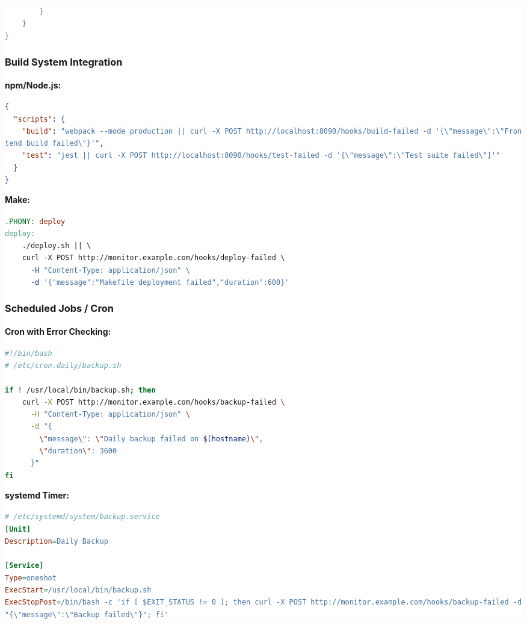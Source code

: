 ```groovy
        }
    }
}
```

### Build System Integration

**npm/Node.js:**

```json
{
  "scripts": {
    "build": "webpack --mode production || curl -X POST http://localhost:8090/hooks/build-failed -d '{\"message\":\"Frontend build failed\"}'",
    "test": "jest || curl -X POST http://localhost:8090/hooks/test-failed -d '{\"message\":\"Test suite failed\"}'"
  }
}
```

**Make:**

```makefile
.PHONY: deploy
deploy:
	./deploy.sh || \
	curl -X POST http://monitor.example.com/hooks/deploy-failed \
	  -H "Content-Type: application/json" \
	  -d '{"message":"Makefile deployment failed","duration":600}'
```

### Scheduled Jobs / Cron

**Cron with Error Checking:**

```bash
#!/bin/bash
# /etc/cron.daily/backup.sh

if ! /usr/local/bin/backup.sh; then
    curl -X POST http://monitor.example.com/hooks/backup-failed \
      -H "Content-Type: application/json" \
      -d "{
        \"message\": \"Daily backup failed on $(hostname)\",
        \"duration\": 3600
      }"
fi
```

**systemd Timer:**

```ini
# /etc/systemd/system/backup.service
[Unit]
Description=Daily Backup

[Service]
Type=oneshot
ExecStart=/usr/local/bin/backup.sh
ExecStopPost=/bin/bash -c 'if [ $EXIT_STATUS != 0 ]; then curl -X POST http://monitor.example.com/hooks/backup-failed -d "{\"message\":\"Backup failed\"}"; fi'
```
